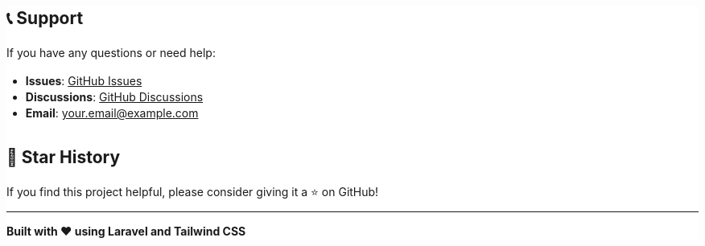 ## 📞 Support

If you have any questions or need help:

-   **Issues**: [GitHub Issues](https://github.com/yourusername/workopia/issues)
-   **Discussions**: [GitHub Discussions](https://github.com/yourusername/workopia/discussions)
-   **Email**: your.email@example.com

## 🌟 Star History

If you find this project helpful, please consider giving it a ⭐️ on GitHub!

---

**Built with ❤️ using Laravel and Tailwind CSS**
